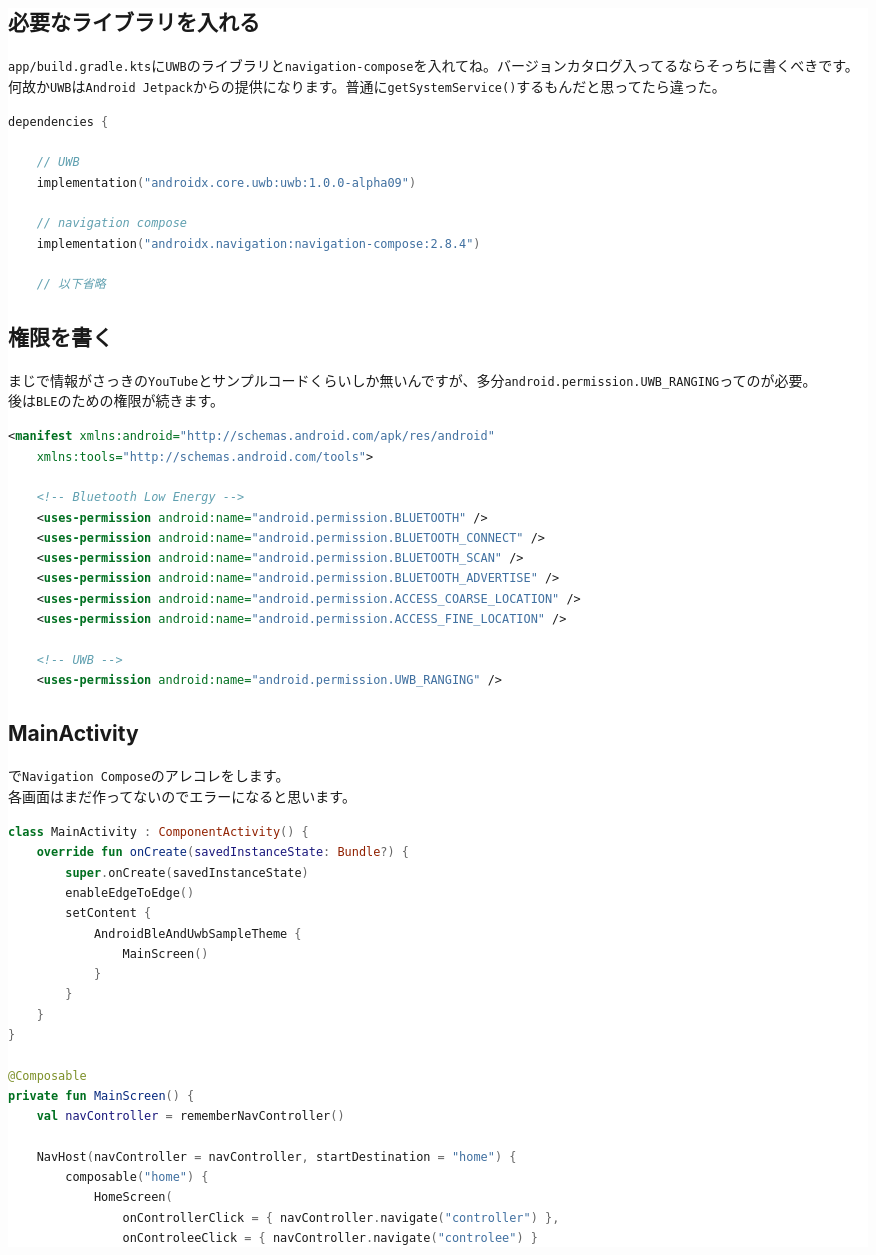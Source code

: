## 必要なライブラリを入れる
`app/build.gradle.kts`に`UWB`のライブラリと`navigation-compose`を入れてね。バージョンカタログ入ってるならそっちに書くべきです。  
何故か`UWB`は`Android Jetpack`からの提供になります。普通に`getSystemService()`するもんだと思ってたら違った。

```kotlin
dependencies {

    // UWB
    implementation("androidx.core.uwb:uwb:1.0.0-alpha09")
    
    // navigation compose
    implementation("androidx.navigation:navigation-compose:2.8.4")

    // 以下省略
```

## 権限を書く
まじで情報がさっきの`YouTube`とサンプルコードくらいしか無いんですが、多分`android.permission.UWB_RANGING`ってのが必要。  
後は`BLE`のための権限が続きます。

```xml
<manifest xmlns:android="http://schemas.android.com/apk/res/android"
    xmlns:tools="http://schemas.android.com/tools">

    <!-- Bluetooth Low Energy -->
    <uses-permission android:name="android.permission.BLUETOOTH" />
    <uses-permission android:name="android.permission.BLUETOOTH_CONNECT" />
    <uses-permission android:name="android.permission.BLUETOOTH_SCAN" />
    <uses-permission android:name="android.permission.BLUETOOTH_ADVERTISE" />
    <uses-permission android:name="android.permission.ACCESS_COARSE_LOCATION" />
    <uses-permission android:name="android.permission.ACCESS_FINE_LOCATION" />

    <!-- UWB -->
    <uses-permission android:name="android.permission.UWB_RANGING" />

```

## MainActivity
で`Navigation Compose`のアレコレをします。  
各画面はまだ作ってないのでエラーになると思います。

```kotlin
class MainActivity : ComponentActivity() {
    override fun onCreate(savedInstanceState: Bundle?) {
        super.onCreate(savedInstanceState)
        enableEdgeToEdge()
        setContent {
            AndroidBleAndUwbSampleTheme {
                MainScreen()
            }
        }
    }
}

@Composable
private fun MainScreen() {
    val navController = rememberNavController()

    NavHost(navController = navController, startDestination = "home") {
        composable("home") {
            HomeScreen(
                onControllerClick = { navController.navigate("controller") },
                onControleeClick = { navController.navigate("controlee") }
```